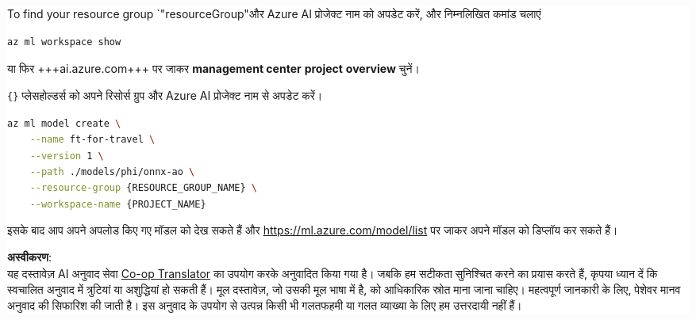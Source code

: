 To find your resource group `"resourceGroup"और Azure AI प्रोजेक्ट नाम को अपडेट करें, और निम्नलिखित कमांड चलाएं 

```
az ml workspace show
```

या फिर +++ai.azure.com+++ पर जाकर **management center** **project** **overview** चुनें।

`{}` प्लेसहोल्डर्स को अपने रिसोर्स ग्रुप और Azure AI प्रोजेक्ट नाम से अपडेट करें।

```bash
az ml model create \
    --name ft-for-travel \
    --version 1 \
    --path ./models/phi/onnx-ao \
    --resource-group {RESOURCE_GROUP_NAME} \
    --workspace-name {PROJECT_NAME}
```
इसके बाद आप अपने अपलोड किए गए मॉडल को देख सकते हैं और https://ml.azure.com/model/list पर जाकर अपने मॉडल को डिप्लॉय कर सकते हैं।

**अस्वीकरण**:  
यह दस्तावेज़ AI अनुवाद सेवा [Co-op Translator](https://github.com/Azure/co-op-translator) का उपयोग करके अनुवादित किया गया है। जबकि हम सटीकता सुनिश्चित करने का प्रयास करते हैं, कृपया ध्यान दें कि स्वचालित अनुवाद में त्रुटियां या अशुद्धियां हो सकती हैं। मूल दस्तावेज़, जो उसकी मूल भाषा में है, को आधिकारिक स्रोत माना जाना चाहिए। महत्वपूर्ण जानकारी के लिए, पेशेवर मानव अनुवाद की सिफारिश की जाती है। इस अनुवाद के उपयोग से उत्पन्न किसी भी गलतफहमी या गलत व्याख्या के लिए हम उत्तरदायी नहीं हैं।